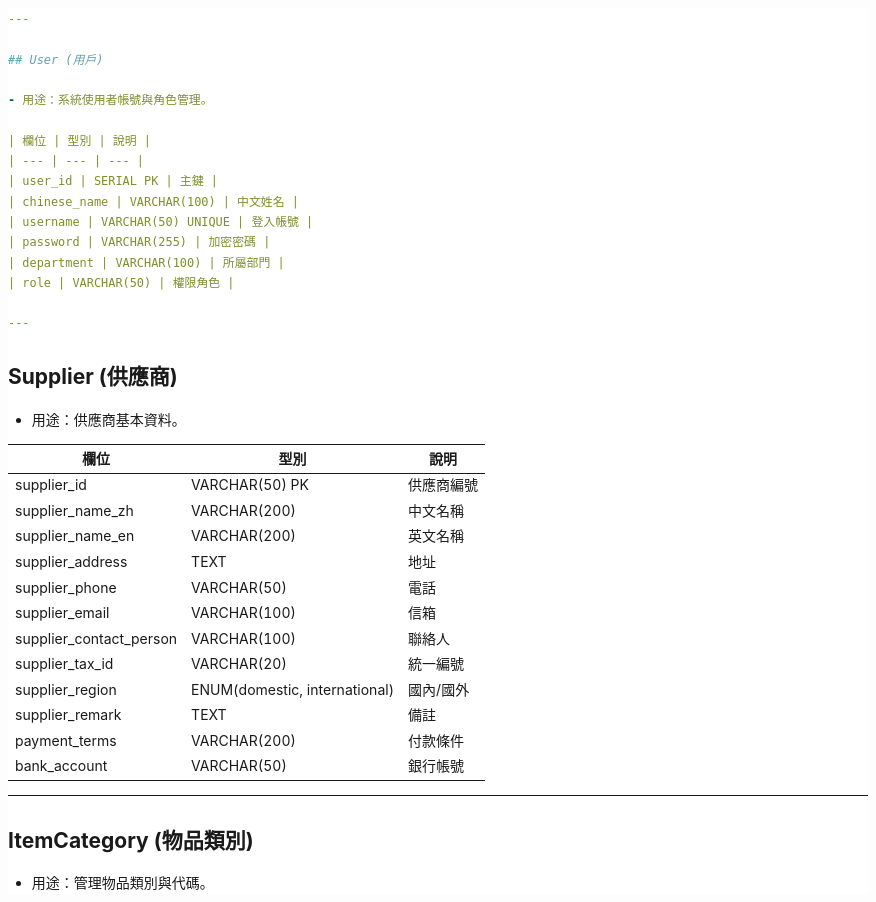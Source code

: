 ```yaml
---

## User (用戶)

- 用途：系統使用者帳號與角色管理。

| 欄位 | 型別 | 說明 |
| --- | --- | --- |
| user_id | SERIAL PK | 主鍵 |
| chinese_name | VARCHAR(100) | 中文姓名 |
| username | VARCHAR(50) UNIQUE | 登入帳號 |
| password | VARCHAR(255) | 加密密碼 |
| department | VARCHAR(100) | 所屬部門 |
| role | VARCHAR(50) | 權限角色 |

---
```


## Supplier (供應商)

- 用途：供應商基本資料。

| 欄位 | 型別 | 說明 |
| --- | --- | --- |
| supplier_id | VARCHAR(50) PK | 供應商編號 |
| supplier_name_zh | VARCHAR(200) | 中文名稱 |
| supplier_name_en | VARCHAR(200) | 英文名稱 |
| supplier_address | TEXT | 地址 |
| supplier_phone | VARCHAR(50) | 電話 |
| supplier_email | VARCHAR(100) | 信箱 |
| supplier_contact_person | VARCHAR(100) | 聯絡人 |
| supplier_tax_id | VARCHAR(20) | 統一編號 |
| supplier_region | ENUM(domestic, international) | 國內/國外 |
| supplier_remark | TEXT | 備註 |
| payment_terms | VARCHAR(200) | 付款條件 |
| bank_account | VARCHAR(50) | 銀行帳號 |

---

## ItemCategory (物品類別)

- 用途：管理物品類別與代碼。
